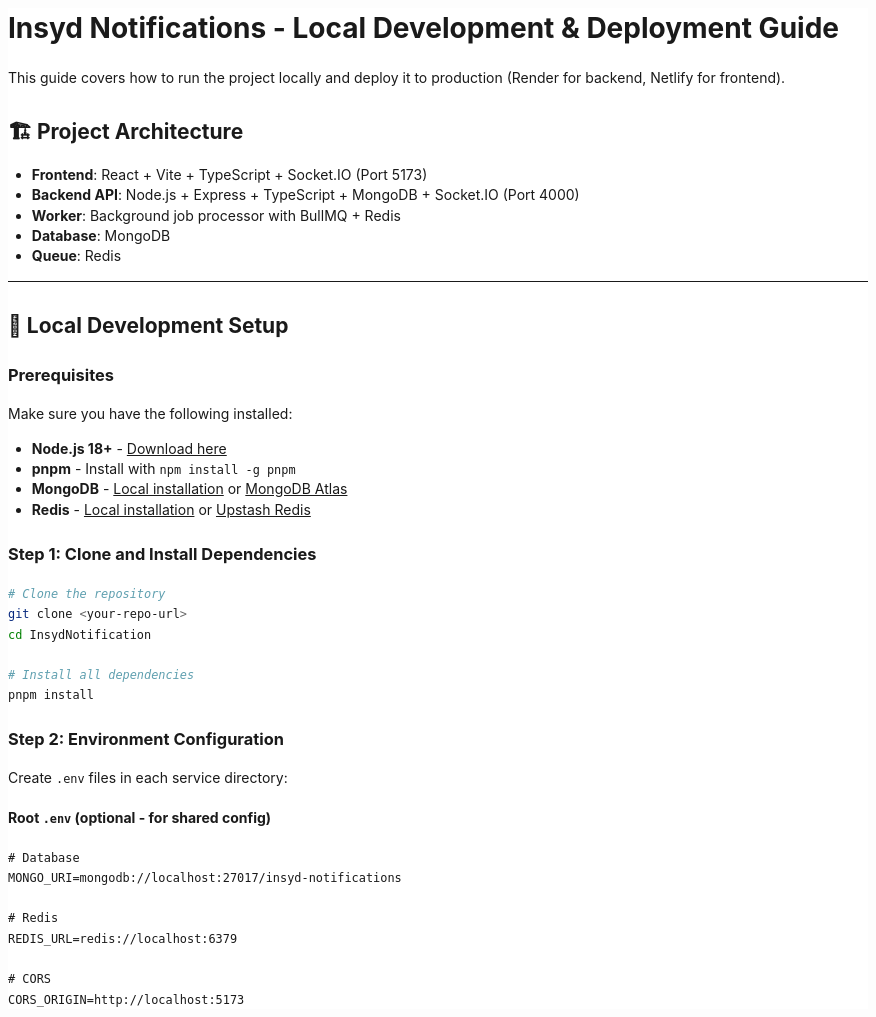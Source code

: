 # Insyd Notifications - Local Development & Deployment Guide

This guide covers how to run the project locally and deploy it to production (Render for backend, Netlify for frontend).

## 🏗️ Project Architecture

- **Frontend**: React + Vite + TypeScript + Socket.IO (Port 5173)
- **Backend API**: Node.js + Express + TypeScript + MongoDB + Socket.IO (Port 4000)
- **Worker**: Background job processor with BullMQ + Redis
- **Database**: MongoDB
- **Queue**: Redis

---

## 🚀 Local Development Setup

### Prerequisites

Make sure you have the following installed:
- **Node.js 18+** - [Download here](https://nodejs.org/)
- **pnpm** - Install with `npm install -g pnpm`
- **MongoDB** - [Local installation](https://docs.mongodb.com/manual/installation/) or [MongoDB Atlas](https://cloud.mongodb.com/)
- **Redis** - [Local installation](https://redis.io/download) or [Upstash Redis](https://upstash.com/redis)

### Step 1: Clone and Install Dependencies

```bash
# Clone the repository
git clone <your-repo-url>
cd InsydNotification

# Install all dependencies
pnpm install
```

### Step 2: Environment Configuration

Create `.env` files in each service directory:

#### **Root `.env` (optional - for shared config)**
```env
# Database
MONGO_URI=mongodb://localhost:27017/insyd-notifications

# Redis
REDIS_URL=redis://localhost:6379

# CORS
CORS_ORIGIN=http://localhost:5173
```
